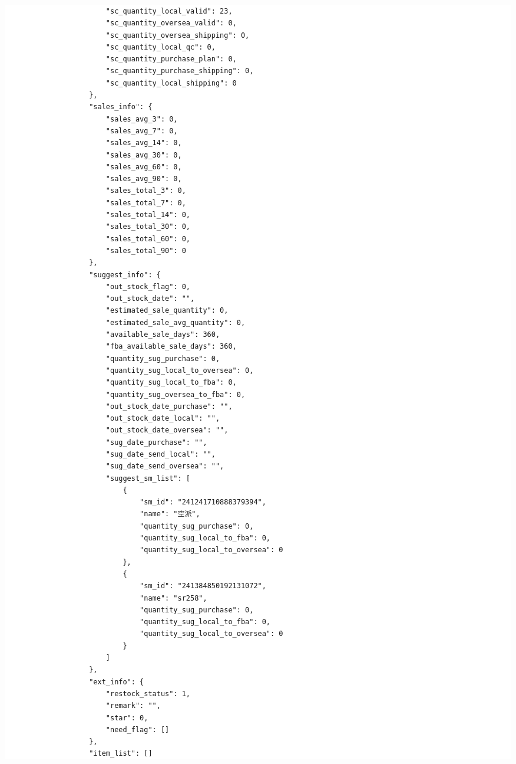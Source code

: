 ```
                        "sc_quantity_local_valid": 23,
                        "sc_quantity_oversea_valid": 0,
                        "sc_quantity_oversea_shipping": 0,
                        "sc_quantity_local_qc": 0,
                        "sc_quantity_purchase_plan": 0,
                        "sc_quantity_purchase_shipping": 0,
                        "sc_quantity_local_shipping": 0
                    },
                    "sales_info": {
                        "sales_avg_3": 0,
                        "sales_avg_7": 0,
                        "sales_avg_14": 0,
                        "sales_avg_30": 0,
                        "sales_avg_60": 0,
                        "sales_avg_90": 0,
                        "sales_total_3": 0,
                        "sales_total_7": 0,
                        "sales_total_14": 0,
                        "sales_total_30": 0,
                        "sales_total_60": 0,
                        "sales_total_90": 0
                    },
                    "suggest_info": {
                        "out_stock_flag": 0,
                        "out_stock_date": "",
                        "estimated_sale_quantity": 0,
                        "estimated_sale_avg_quantity": 0,
                        "available_sale_days": 360,
                        "fba_available_sale_days": 360,
                        "quantity_sug_purchase": 0,
                        "quantity_sug_local_to_oversea": 0,
                        "quantity_sug_local_to_fba": 0,
                        "quantity_sug_oversea_to_fba": 0,
                        "out_stock_date_purchase": "",
                        "out_stock_date_local": "",
                        "out_stock_date_oversea": "",
                        "sug_date_purchase": "",
                        "sug_date_send_local": "",
                        "sug_date_send_oversea": "",
                        "suggest_sm_list": [
                            {
                                "sm_id": "241241710888379394",
                                "name": "空派",
                                "quantity_sug_purchase": 0,
                                "quantity_sug_local_to_fba": 0,
                                "quantity_sug_local_to_oversea": 0
                            },
                            {
                                "sm_id": "241384850192131072",
                                "name": "sr258",
                                "quantity_sug_purchase": 0,
                                "quantity_sug_local_to_fba": 0,
                                "quantity_sug_local_to_oversea": 0
                            }
                        ]
                    },
                    "ext_info": {
                        "restock_status": 1,
                        "remark": "",
                        "star": 0,
                        "need_flag": []
                    },
                    "item_list": []
```